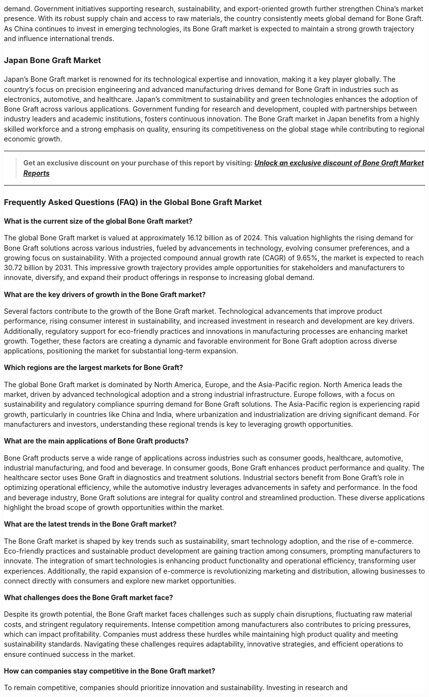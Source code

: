 demand. Government initiatives supporting research, sustainability, and export-oriented growth further strengthen China&rsquo;s market presence. With its robust supply chain and access to raw materials, the country consistently meets global demand for Bone Graft. As China continues to invest in emerging technologies, its Bone Graft market is expected to maintain a strong growth trajectory and influence international trends.</p><h3>Japan Bone Graft Market</h3><p>Japan&rsquo;s Bone Graft market is renowned for its technological expertise and innovation, making it a key player globally. The country&rsquo;s focus on precision engineering and advanced manufacturing drives demand for Bone Graft in industries such as electronics, automotive, and healthcare. Japan&rsquo;s commitment to sustainability and green technologies enhances the adoption of Bone Graft across various applications. Government funding for research and development, coupled with partnerships between industry leaders and academic institutions, fosters continuous innovation. The Bone Graft market in Japan benefits from a highly skilled workforce and a strong emphasis on quality, ensuring its competitiveness on the global stage while contributing to regional economic growth.</p><hr /><blockquote><p><strong>Get an exclusive discount on your purchase of this report by visiting: <em><a href="://marketresearchpulse.com/ask-for-discount/113328?utm_source=Github&amp;utm_medium=022">Unlock an exclusive discount of Bone Graft Market Reports</a></em>&nbsp;</strong></p></blockquote><hr /><h3>Frequently Asked Questions (FAQ) in the Global Bone Graft Market</h3><p><strong>What is the current size of the global Bone Graft market?</strong></p><p>The global Bone Graft market is valued at approximately 16.12 billion as of 2024. This valuation highlights the rising demand for Bone Graft solutions across various industries, fueled by advancements in technology, evolving consumer preferences, and a growing focus on sustainability. With a projected compound annual growth rate (CAGR) of 9.65%, the market is expected to reach 30.72 billion by 2031. This impressive growth trajectory provides ample opportunities for stakeholders and manufacturers to innovate, diversify, and expand their product offerings in response to increasing global demand.</p><p><strong>What are the key drivers of growth in the Bone Graft market?</strong></p><p>Several factors contribute to the growth of the Bone Graft market. Technological advancements that improve product performance, rising consumer interest in sustainability, and increased investment in research and development are key drivers. Additionally, regulatory support for eco-friendly practices and innovations in manufacturing processes are enhancing market growth. Together, these factors are creating a dynamic and favorable environment for Bone Graft adoption across diverse applications, positioning the market for substantial long-term expansion.</p><p><strong>Which regions are the largest markets for Bone Graft?</strong></p><p>The global Bone Graft market is dominated by North America, Europe, and the Asia-Pacific region. North America leads the market, driven by advanced technological adoption and a strong industrial infrastructure. Europe follows, with a focus on sustainability and regulatory compliance spurring demand for Bone Graft solutions. The Asia-Pacific region is experiencing rapid growth, particularly in countries like China and India, where urbanization and industrialization are driving significant demand. For manufacturers and investors, understanding these regional trends is key to leveraging growth opportunities.</p><p><strong>What are the main applications of Bone Graft products?</strong></p><p>Bone Graft products serve a wide range of applications across industries such as consumer goods, healthcare, automotive, industrial manufacturing, and food and beverage. In consumer goods, Bone Graft enhances product performance and quality. The healthcare sector uses Bone Graft in diagnostics and treatment solutions. Industrial sectors benefit from Bone Graft&rsquo;s role in optimizing operational efficiency, while the automotive industry leverages advancements in safety and performance. In the food and beverage industry, Bone Graft solutions are integral for quality control and streamlined production. These diverse applications highlight the broad scope of growth opportunities within the market.</p><p><strong>What are the latest trends in the Bone Graft market?</strong></p><p>The Bone Graft market is shaped by key trends such as sustainability, smart technology adoption, and the rise of e-commerce. Eco-friendly practices and sustainable product development are gaining traction among consumers, prompting manufacturers to innovate. The integration of smart technologies is enhancing product functionality and operational efficiency, transforming user experiences. Additionally, the rapid expansion of e-commerce is revolutionizing marketing and distribution, allowing businesses to connect directly with consumers and explore new market opportunities.</p><p><strong>What challenges does the Bone Graft market face?</strong></p><p>Despite its growth potential, the Bone Graft market faces challenges such as supply chain disruptions, fluctuating raw material costs, and stringent regulatory requirements. Intense competition among manufacturers also contributes to pricing pressures, which can impact profitability. Companies must address these hurdles while maintaining high product quality and meeting sustainability standards. Navigating these challenges requires adaptability, innovative strategies, and efficient operations to ensure continued success in the market.</p><p><strong>How can companies stay competitive in the Bone Graft market?</strong></p><p>To remain competitive, companies should prioritize innovation and sustainability. Investing in research and